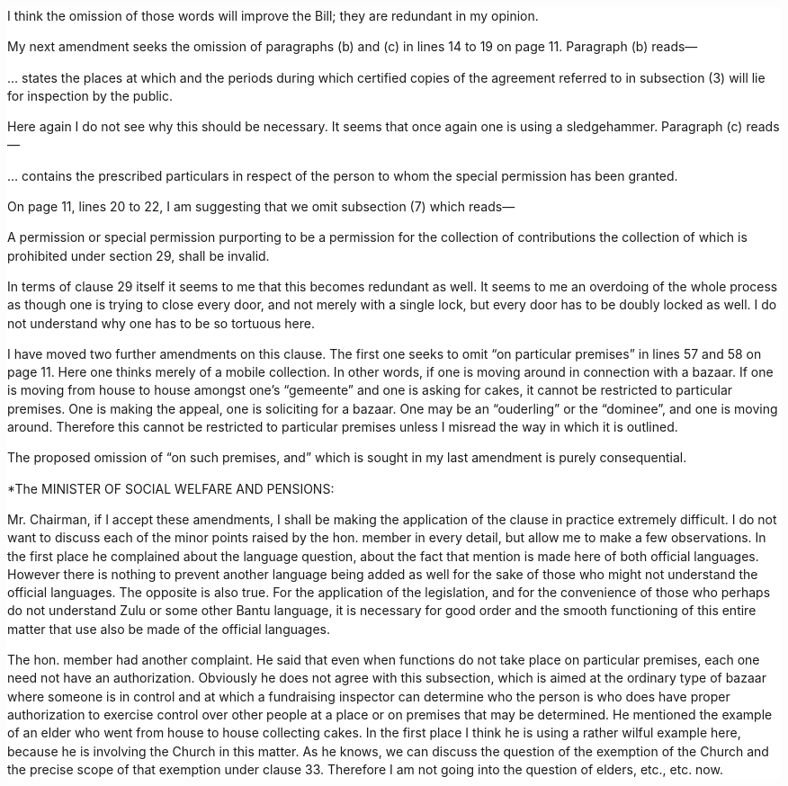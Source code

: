 <p>I think the omission of those words will improve the Bill; they are redundant in my opinion.</p>

<p>My next amendment seeks the omission of paragraphs (b) and (c) in lines 14 to 19 on page 11. Paragraph (b) reads&#x2014;</p>

<block name="quote">&#x2026; states the places at which and the periods during which certified copies of the agreement referred to in subsection (3) will lie for inspection by the public.</block>

<p>Here again I do not see why this should be necessary. It seems that once again one is using a sledgehammer. Paragraph (c) reads&#x2014;</p>

<block name="quote"><span class="col_9525-9526" refersTo="page_1632"/>&#x2026; contains the prescribed particulars in respect of the person to whom the special permission has been granted.</block>

<p>On page 11, lines 20 to 22, I am suggesting that we omit subsection (7) which reads&#x2014;</p>

<block name="quote">A permission or special permission purporting to be a permission for the collection of contributions the collection of which is prohibited under section 29, shall be invalid.</block>

<p>In terms of clause 29 itself it seems to me that this becomes redundant as well. It seems to me an overdoing of the whole process as though one is trying to close every door, and not merely with a single lock, but every door has to be doubly locked as well. I do not understand why one has to be so tortuous here.</p>

<p>I have moved two further amendments on this clause. The first one seeks to omit &#x201C;on particular premises&#x201D; in lines 57 and 58 on page 11. Here one thinks merely of a mobile collection. In other words, if one is moving around in connection with a bazaar. If one is moving from house to house amongst one&#x2019;s &#x201C;gemeente&#x201D; and one is asking for cakes, it cannot be restricted to particular premises. One is making the appeal, one is soliciting for a bazaar. One may be an &#x201C;ouderling&#x201D; or the &#x201C;dominee&#x201D;, and one is moving around. Therefore this cannot be restricted to particular premises unless I misread the way in which it is outlined.</p>

<p>The proposed omission of &#x201C;on such premises, and&#x201D; which is sought in my last amendment is purely consequential.</p>

</speech>

<speech by="#minister_of_social_welfare_and_pensions">

<from>*The <person refersTo="hansard_za">MINISTER OF SOCIAL WELFARE AND PENSIONS</person>:</from>

<p>Mr. Chairman, if I accept these amendments, I shall be making the application of the clause in practice extremely difficult. I do not want to discuss each of the minor points raised by the hon. member in every detail, but allow me to make a few observations. In the first place he complained about the language question, about the fact that mention is made here of both official languages. However there is nothing to prevent another language being added as well for the sake of those who might not understand the official languages. The opposite is also true. For the application of the legislation, and for the convenience of those who perhaps do not understand Zulu or some other Bantu language, it is necessary for good order and the smooth functioning of this entire matter that use also be made of the official languages.</p>

<p>The hon. member had another complaint. He said that even when functions do not take place on particular premises, each one need not have an authorization. Obviously he does not agree with this subsection, which is aimed at the ordinary type of bazaar where someone is in control and at which a fundraising inspector can determine who the person is who does have proper authorization to exercise control over other people at a place or on premises that may be determined. He mentioned the example of an elder who went from house to house collecting cakes. In the first place I think he is using a rather wilful example here, because he is involving the Church in this matter. As he knows, we can discuss the question of the exemption of the Church and the precise scope of that exemption under clause 33. Therefore I am not going into the question of elders, etc., etc. now.</p>
